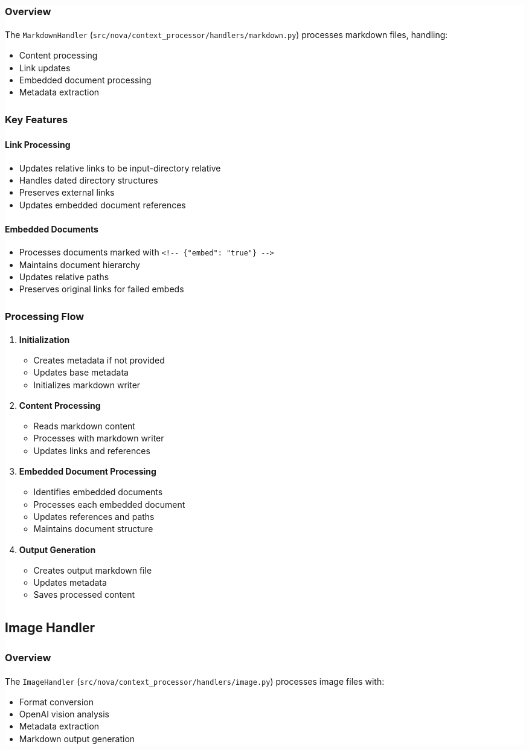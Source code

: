 ### Overview
The `MarkdownHandler` (`src/nova/context_processor/handlers/markdown.py`) processes markdown files, handling:
- Content processing
- Link updates
- Embedded document processing
- Metadata extraction

### Key Features

#### Link Processing
- Updates relative links to be input-directory relative
- Handles dated directory structures
- Preserves external links
- Updates embedded document references

#### Embedded Documents
- Processes documents marked with `<!-- {"embed": "true"} -->`
- Maintains document hierarchy
- Updates relative paths
- Preserves original links for failed embeds

### Processing Flow

1. **Initialization**
   - Creates metadata if not provided
   - Updates base metadata
   - Initializes markdown writer

2. **Content Processing**
   - Reads markdown content
   - Processes with markdown writer
   - Updates links and references

3. **Embedded Document Processing**
   - Identifies embedded documents
   - Processes each embedded document
   - Updates references and paths
   - Maintains document structure

4. **Output Generation**
   - Creates output markdown file
   - Updates metadata
   - Saves processed content

## Image Handler

### Overview
The `ImageHandler` (`src/nova/context_processor/handlers/image.py`) processes image files with:
- Format conversion
- OpenAI vision analysis
- Metadata extraction
- Markdown output generation
